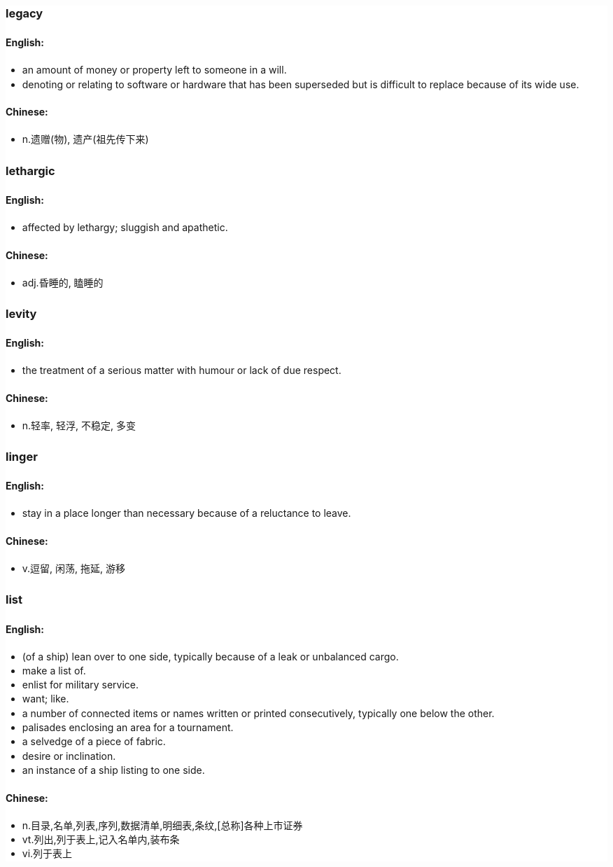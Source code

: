 ### legacy

#### English:
  - an amount of money or property left to someone in a will.
  - denoting or relating to software or hardware that has been superseded but is difficult to replace because of its wide use.

#### Chinese:
  - n.遗赠(物), 遗产(祖先传下来)

### lethargic

#### English:
  - affected by lethargy; sluggish and apathetic.

#### Chinese:
  - adj.昏睡的, 瞌睡的

### levity

#### English:
  - the treatment of a serious matter with humour or lack of due respect.

#### Chinese:
  - n.轻率, 轻浮, 不稳定, 多变

### linger

#### English:
  - stay in a place longer than necessary because of a reluctance to leave.

#### Chinese:
  - v.逗留, 闲荡, 拖延, 游移

### list

#### English:
  - (of a ship) lean over to one side, typically because of a leak or unbalanced cargo.
  - make a list of.
  - enlist for military service.
  - want; like.
  - a number of connected items or names written or printed consecutively, typically one below the other.
  - palisades enclosing an area for a tournament.
  - a selvedge of a piece of fabric.
  - desire or inclination.
  - an instance of a ship listing to one side.

#### Chinese:
  - n.目录,名单,列表,序列,数据清单,明细表,条纹,[总称]各种上市证券
  - vt.列出,列于表上,记入名单内,装布条
  - vi.列于表上
